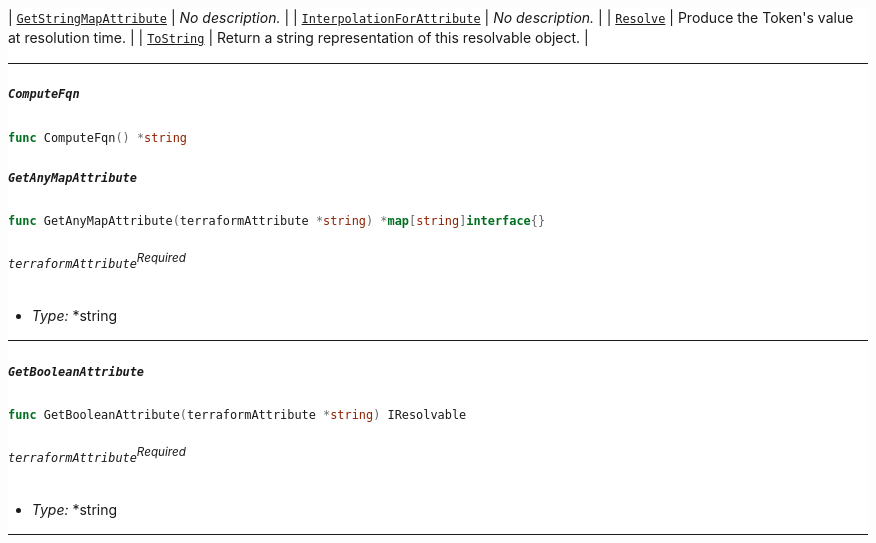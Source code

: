 | <code><a href="#rhizo-co-terraform-provider-oci.dataOciDataSafeMaskingPoliciesMaskingColumn.DataOciDataSafeMaskingPoliciesMaskingColumnMaskingFormatsFormatEntriesOutputReference.getStringMapAttribute">GetStringMapAttribute</a></code> | *No description.* |
| <code><a href="#rhizo-co-terraform-provider-oci.dataOciDataSafeMaskingPoliciesMaskingColumn.DataOciDataSafeMaskingPoliciesMaskingColumnMaskingFormatsFormatEntriesOutputReference.interpolationForAttribute">InterpolationForAttribute</a></code> | *No description.* |
| <code><a href="#rhizo-co-terraform-provider-oci.dataOciDataSafeMaskingPoliciesMaskingColumn.DataOciDataSafeMaskingPoliciesMaskingColumnMaskingFormatsFormatEntriesOutputReference.resolve">Resolve</a></code> | Produce the Token's value at resolution time. |
| <code><a href="#rhizo-co-terraform-provider-oci.dataOciDataSafeMaskingPoliciesMaskingColumn.DataOciDataSafeMaskingPoliciesMaskingColumnMaskingFormatsFormatEntriesOutputReference.toString">ToString</a></code> | Return a string representation of this resolvable object. |

---

##### `ComputeFqn` <a name="ComputeFqn" id="rhizo-co-terraform-provider-oci.dataOciDataSafeMaskingPoliciesMaskingColumn.DataOciDataSafeMaskingPoliciesMaskingColumnMaskingFormatsFormatEntriesOutputReference.computeFqn"></a>

```go
func ComputeFqn() *string
```

##### `GetAnyMapAttribute` <a name="GetAnyMapAttribute" id="rhizo-co-terraform-provider-oci.dataOciDataSafeMaskingPoliciesMaskingColumn.DataOciDataSafeMaskingPoliciesMaskingColumnMaskingFormatsFormatEntriesOutputReference.getAnyMapAttribute"></a>

```go
func GetAnyMapAttribute(terraformAttribute *string) *map[string]interface{}
```

###### `terraformAttribute`<sup>Required</sup> <a name="terraformAttribute" id="rhizo-co-terraform-provider-oci.dataOciDataSafeMaskingPoliciesMaskingColumn.DataOciDataSafeMaskingPoliciesMaskingColumnMaskingFormatsFormatEntriesOutputReference.getAnyMapAttribute.parameter.terraformAttribute"></a>

- *Type:* *string

---

##### `GetBooleanAttribute` <a name="GetBooleanAttribute" id="rhizo-co-terraform-provider-oci.dataOciDataSafeMaskingPoliciesMaskingColumn.DataOciDataSafeMaskingPoliciesMaskingColumnMaskingFormatsFormatEntriesOutputReference.getBooleanAttribute"></a>

```go
func GetBooleanAttribute(terraformAttribute *string) IResolvable
```

###### `terraformAttribute`<sup>Required</sup> <a name="terraformAttribute" id="rhizo-co-terraform-provider-oci.dataOciDataSafeMaskingPoliciesMaskingColumn.DataOciDataSafeMaskingPoliciesMaskingColumnMaskingFormatsFormatEntriesOutputReference.getBooleanAttribute.parameter.terraformAttribute"></a>

- *Type:* *string

---